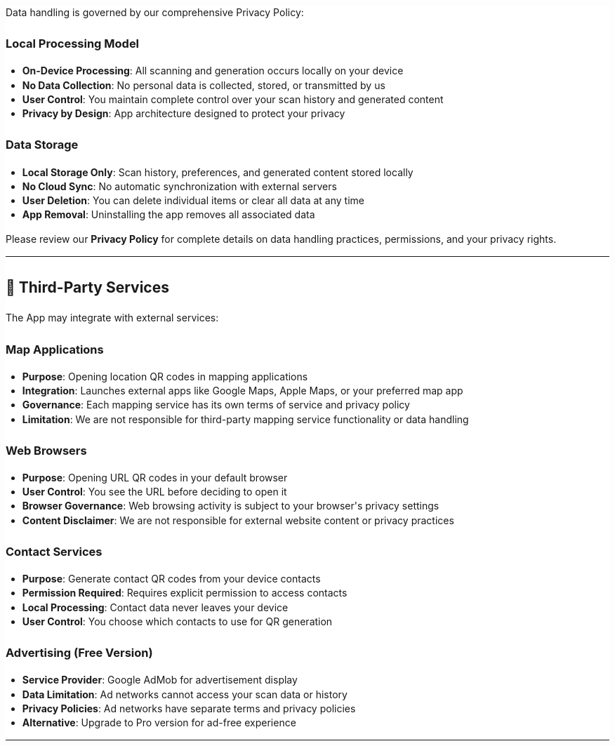 Data handling is governed by our comprehensive Privacy Policy:

### Local Processing Model

- **On-Device Processing**: All scanning and generation occurs locally on your device
- **No Data Collection**: No personal data is collected, stored, or transmitted by us
- **User Control**: You maintain complete control over your scan history and generated content
- **Privacy by Design**: App architecture designed to protect your privacy

### Data Storage

- **Local Storage Only**: Scan history, preferences, and generated content stored locally
- **No Cloud Sync**: No automatic synchronization with external servers
- **User Deletion**: You can delete individual items or clear all data at any time
- **App Removal**: Uninstalling the app removes all associated data

Please review our **Privacy Policy** for complete details on data handling practices, permissions, and your privacy rights.

---

## 🔗 Third-Party Services

The App may integrate with external services:

### Map Applications

- **Purpose**: Opening location QR codes in mapping applications
- **Integration**: Launches external apps like Google Maps, Apple Maps, or your preferred map app
- **Governance**: Each mapping service has its own terms of service and privacy policy
- **Limitation**: We are not responsible for third-party mapping service functionality or data handling

### Web Browsers

- **Purpose**: Opening URL QR codes in your default browser
- **User Control**: You see the URL before deciding to open it
- **Browser Governance**: Web browsing activity is subject to your browser's privacy settings
- **Content Disclaimer**: We are not responsible for external website content or privacy practices

### Contact Services

- **Purpose**: Generate contact QR codes from your device contacts
- **Permission Required**: Requires explicit permission to access contacts
- **Local Processing**: Contact data never leaves your device
- **User Control**: You choose which contacts to use for QR generation

### Advertising (Free Version)

- **Service Provider**: Google AdMob for advertisement display
- **Data Limitation**: Ad networks cannot access your scan data or history
- **Privacy Policies**: Ad networks have separate terms and privacy policies
- **Alternative**: Upgrade to Pro version for ad-free experience

---